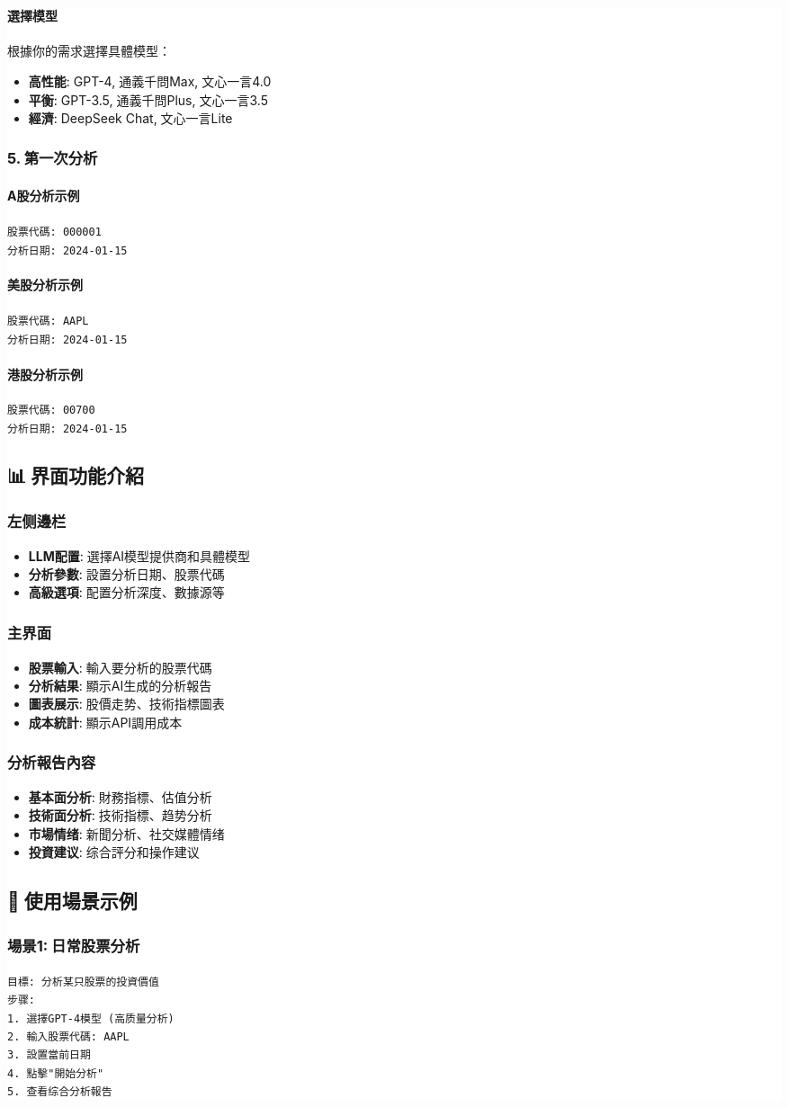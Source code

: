 #### 選擇模型
根據你的需求選擇具體模型：
- **高性能**: GPT-4, 通義千問Max, 文心一言4.0
- **平衡**: GPT-3.5, 通義千問Plus, 文心一言3.5
- **經濟**: DeepSeek Chat, 文心一言Lite

### 5. 第一次分析

#### A股分析示例
```
股票代碼: 000001
分析日期: 2024-01-15
```

#### 美股分析示例
```
股票代碼: AAPL
分析日期: 2024-01-15
```

#### 港股分析示例
```
股票代碼: 00700
分析日期: 2024-01-15
```

## 📊 界面功能介紹

### 左侧邊栏
- **LLM配置**: 選擇AI模型提供商和具體模型
- **分析參數**: 設置分析日期、股票代碼
- **高級選項**: 配置分析深度、數據源等

### 主界面
- **股票輸入**: 輸入要分析的股票代碼
- **分析結果**: 顯示AI生成的分析報告
- **圖表展示**: 股價走势、技術指標圖表
- **成本統計**: 顯示API調用成本

### 分析報告內容
- **基本面分析**: 財務指標、估值分析
- **技術面分析**: 技術指標、趋势分析
- **市場情绪**: 新聞分析、社交媒體情绪
- **投資建议**: 综合評分和操作建议

## 🎯 使用場景示例

### 場景1: 日常股票分析
```
目標: 分析某只股票的投資價值
步骤:
1. 選擇GPT-4模型 (高质量分析)
2. 輸入股票代碼: AAPL
3. 設置當前日期
4. 點擊"開始分析"
5. 查看综合分析報告
```

